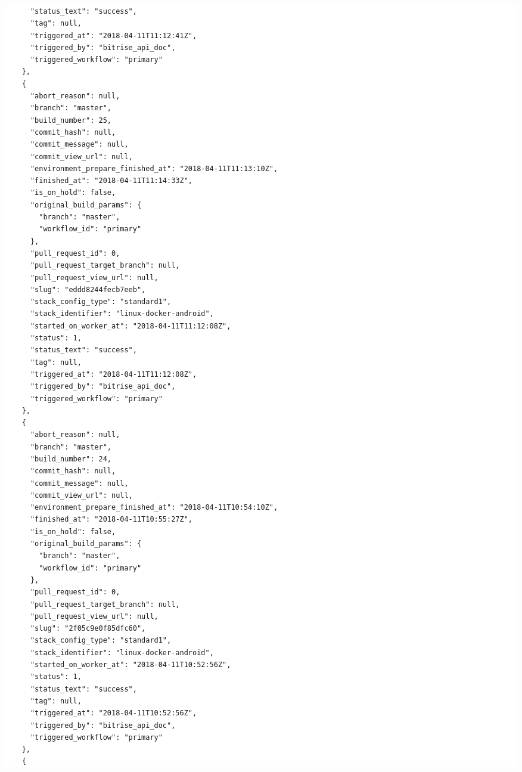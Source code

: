 ```
      "status_text": "success",
      "tag": null,
      "triggered_at": "2018-04-11T11:12:41Z",
      "triggered_by": "bitrise_api_doc",
      "triggered_workflow": "primary"
    },
    {
      "abort_reason": null,
      "branch": "master",
      "build_number": 25,
      "commit_hash": null,
      "commit_message": null,
      "commit_view_url": null,
      "environment_prepare_finished_at": "2018-04-11T11:13:10Z",
      "finished_at": "2018-04-11T11:14:33Z",
      "is_on_hold": false,
      "original_build_params": {
        "branch": "master",
        "workflow_id": "primary"
      },
      "pull_request_id": 0,
      "pull_request_target_branch": null,
      "pull_request_view_url": null,
      "slug": "eddd8244fecb7eeb",
      "stack_config_type": "standard1",
      "stack_identifier": "linux-docker-android",
      "started_on_worker_at": "2018-04-11T11:12:08Z",
      "status": 1,
      "status_text": "success",
      "tag": null,
      "triggered_at": "2018-04-11T11:12:08Z",
      "triggered_by": "bitrise_api_doc",
      "triggered_workflow": "primary"
    },
    {
      "abort_reason": null,
      "branch": "master",
      "build_number": 24,
      "commit_hash": null,
      "commit_message": null,
      "commit_view_url": null,
      "environment_prepare_finished_at": "2018-04-11T10:54:10Z",
      "finished_at": "2018-04-11T10:55:27Z",
      "is_on_hold": false,
      "original_build_params": {
        "branch": "master",
        "workflow_id": "primary"
      },
      "pull_request_id": 0,
      "pull_request_target_branch": null,
      "pull_request_view_url": null,
      "slug": "2f05c9e0f85dfc60",
      "stack_config_type": "standard1",
      "stack_identifier": "linux-docker-android",
      "started_on_worker_at": "2018-04-11T10:52:56Z",
      "status": 1,
      "status_text": "success",
      "tag": null,
      "triggered_at": "2018-04-11T10:52:56Z",
      "triggered_by": "bitrise_api_doc",
      "triggered_workflow": "primary"
    },
    {
```